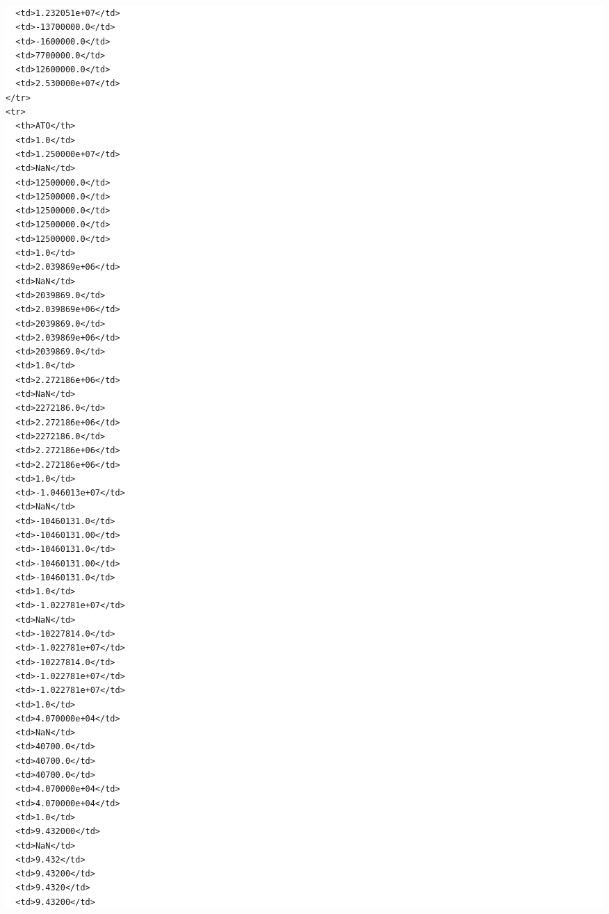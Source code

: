       <td>1.232051e+07</td>
      <td>-13700000.0</td>
      <td>-1600000.0</td>
      <td>7700000.0</td>
      <td>12600000.0</td>
      <td>2.530000e+07</td>
    </tr>
    <tr>
      <th>ATO</th>
      <td>1.0</td>
      <td>1.250000e+07</td>
      <td>NaN</td>
      <td>12500000.0</td>
      <td>12500000.0</td>
      <td>12500000.0</td>
      <td>12500000.0</td>
      <td>12500000.0</td>
      <td>1.0</td>
      <td>2.039869e+06</td>
      <td>NaN</td>
      <td>2039869.0</td>
      <td>2.039869e+06</td>
      <td>2039869.0</td>
      <td>2.039869e+06</td>
      <td>2039869.0</td>
      <td>1.0</td>
      <td>2.272186e+06</td>
      <td>NaN</td>
      <td>2272186.0</td>
      <td>2.272186e+06</td>
      <td>2272186.0</td>
      <td>2.272186e+06</td>
      <td>2.272186e+06</td>
      <td>1.0</td>
      <td>-1.046013e+07</td>
      <td>NaN</td>
      <td>-10460131.0</td>
      <td>-10460131.00</td>
      <td>-10460131.0</td>
      <td>-10460131.00</td>
      <td>-10460131.0</td>
      <td>1.0</td>
      <td>-1.022781e+07</td>
      <td>NaN</td>
      <td>-10227814.0</td>
      <td>-1.022781e+07</td>
      <td>-10227814.0</td>
      <td>-1.022781e+07</td>
      <td>-1.022781e+07</td>
      <td>1.0</td>
      <td>4.070000e+04</td>
      <td>NaN</td>
      <td>40700.0</td>
      <td>40700.0</td>
      <td>40700.0</td>
      <td>4.070000e+04</td>
      <td>4.070000e+04</td>
      <td>1.0</td>
      <td>9.432000</td>
      <td>NaN</td>
      <td>9.432</td>
      <td>9.43200</td>
      <td>9.4320</td>
      <td>9.43200</td>